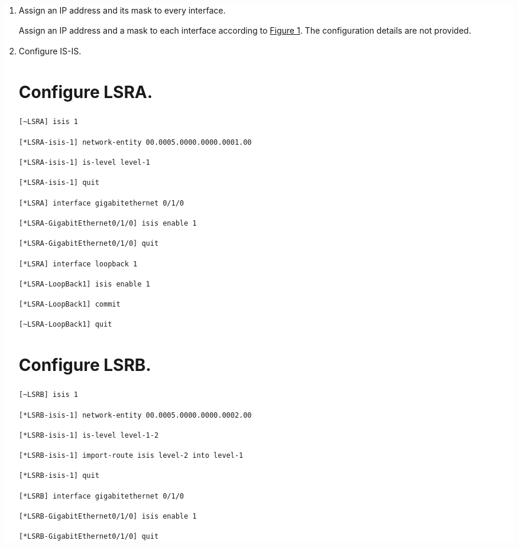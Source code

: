 1. Assign an IP address and its mask to every interface.
   
   
   
   Assign an IP address and a mask to each interface according to [Figure 1](#EN-US_TASK_0172368335__fig_dc_vrp_te-p2p_cfg_009801). The configuration details are not provided.
2. Configure IS-IS.
   
   
   
   # Configure LSRA.
   
   ```
   [~LSRA] isis 1
   ```
   ```
   [*LSRA-isis-1] network-entity 00.0005.0000.0000.0001.00
   ```
   ```
   [*LSRA-isis-1] is-level level-1
   ```
   ```
   [*LSRA-isis-1] quit
   ```
   ```
   [*LSRA] interface gigabitethernet 0/1/0
   ```
   ```
   [*LSRA-GigabitEthernet0/1/0] isis enable 1
   ```
   ```
   [*LSRA-GigabitEthernet0/1/0] quit
   ```
   ```
   [*LSRA] interface loopback 1
   ```
   ```
   [*LSRA-LoopBack1] isis enable 1
   ```
   ```
   [*LSRA-LoopBack1] commit
   ```
   ```
   [~LSRA-LoopBack1] quit
   ```
   
   # Configure LSRB.
   
   ```
   [~LSRB] isis 1
   ```
   ```
   [*LSRB-isis-1] network-entity 00.0005.0000.0000.0002.00
   ```
   ```
   [*LSRB-isis-1] is-level level-1-2
   ```
   ```
   [*LSRB-isis-1] import-route isis level-2 into level-1
   ```
   ```
   [*LSRB-isis-1] quit
   ```
   ```
   [*LSRB] interface gigabitethernet 0/1/0
   ```
   ```
   [*LSRB-GigabitEthernet0/1/0] isis enable 1
   ```
   ```
   [*LSRB-GigabitEthernet0/1/0] quit
   ```